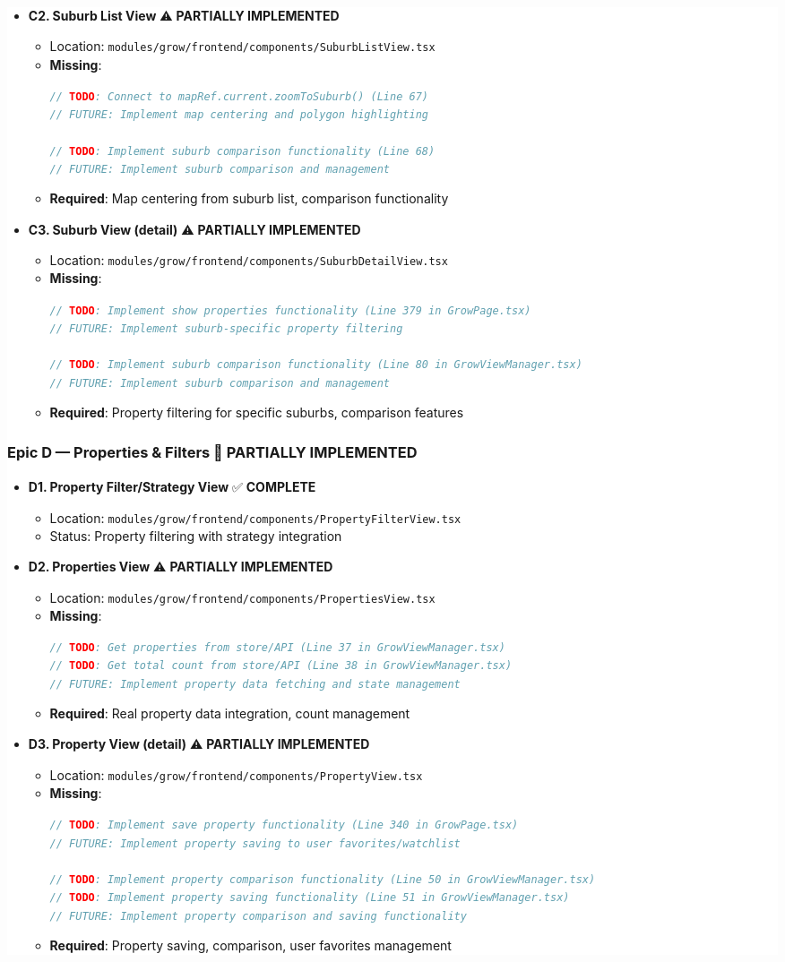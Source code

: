 - **C2. Suburb List View** ⚠️ **PARTIALLY IMPLEMENTED**
  - Location: `modules/grow/frontend/components/SuburbListView.tsx`
  - **Missing**:
    ```typescript
    // TODO: Connect to mapRef.current.zoomToSuburb() (Line 67)
    // FUTURE: Implement map centering and polygon highlighting
    
    // TODO: Implement suburb comparison functionality (Line 68)
    // FUTURE: Implement suburb comparison and management
    ```
  - **Required**: Map centering from suburb list, comparison functionality

- **C3. Suburb View (detail)** ⚠️ **PARTIALLY IMPLEMENTED**
  - Location: `modules/grow/frontend/components/SuburbDetailView.tsx`
  - **Missing**:
    ```typescript
    // TODO: Implement show properties functionality (Line 379 in GrowPage.tsx)
    // FUTURE: Implement suburb-specific property filtering
    
    // TODO: Implement suburb comparison functionality (Line 80 in GrowViewManager.tsx)
    // FUTURE: Implement suburb comparison and management
    ```
  - **Required**: Property filtering for specific suburbs, comparison features

### Epic D — Properties & Filters 🔄 **PARTIALLY IMPLEMENTED**

- **D1. Property Filter/Strategy View** ✅ **COMPLETE**
  - Location: `modules/grow/frontend/components/PropertyFilterView.tsx`
  - Status: Property filtering with strategy integration

- **D2. Properties View** ⚠️ **PARTIALLY IMPLEMENTED**
  - Location: `modules/grow/frontend/components/PropertiesView.tsx`
  - **Missing**:
    ```typescript
    // TODO: Get properties from store/API (Line 37 in GrowViewManager.tsx)
    // TODO: Get total count from store/API (Line 38 in GrowViewManager.tsx)
    // FUTURE: Implement property data fetching and state management
    ```
  - **Required**: Real property data integration, count management

- **D3. Property View (detail)** ⚠️ **PARTIALLY IMPLEMENTED**
  - Location: `modules/grow/frontend/components/PropertyView.tsx`
  - **Missing**:
    ```typescript
    // TODO: Implement save property functionality (Line 340 in GrowPage.tsx)
    // FUTURE: Implement property saving to user favorites/watchlist
    
    // TODO: Implement property comparison functionality (Line 50 in GrowViewManager.tsx)
    // TODO: Implement property saving functionality (Line 51 in GrowViewManager.tsx)
    // FUTURE: Implement property comparison and saving functionality
    ```
  - **Required**: Property saving, comparison, user favorites management
